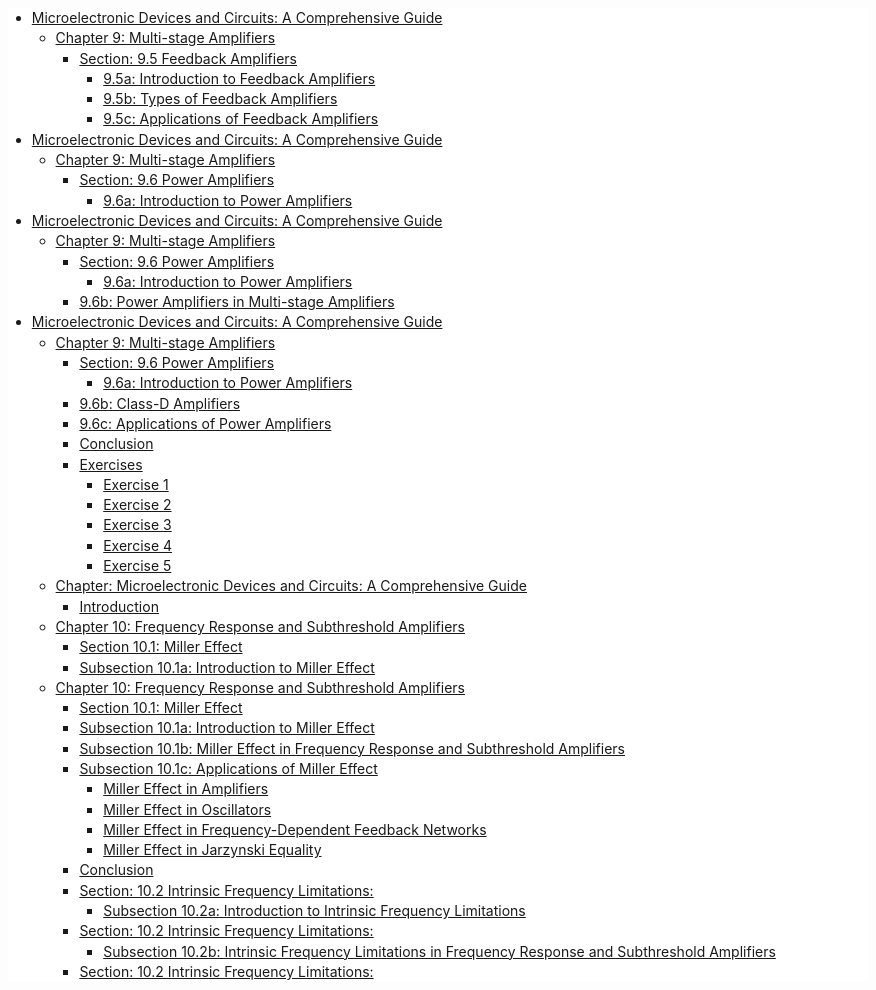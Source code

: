 - [Microelectronic Devices and Circuits: A Comprehensive Guide](#Microelectronic-Devices-and-Circuits:-A-Comprehensive-Guide)
  - [Chapter 9: Multi-stage Amplifiers](#Chapter-9:-Multi-stage-Amplifiers)
    - [Section: 9.5 Feedback Amplifiers](#Section:-9.5-Feedback-Amplifiers)
      - [9.5a: Introduction to Feedback Amplifiers](#9.5a:-Introduction-to-Feedback-Amplifiers)
      - [9.5b: Types of Feedback Amplifiers](#9.5b:-Types-of-Feedback-Amplifiers)
      - [9.5c: Applications of Feedback Amplifiers](#9.5c:-Applications-of-Feedback-Amplifiers)
- [Microelectronic Devices and Circuits: A Comprehensive Guide](#Microelectronic-Devices-and-Circuits:-A-Comprehensive-Guide)
  - [Chapter 9: Multi-stage Amplifiers](#Chapter-9:-Multi-stage-Amplifiers)
    - [Section: 9.6 Power Amplifiers](#Section:-9.6-Power-Amplifiers)
      - [9.6a: Introduction to Power Amplifiers](#9.6a:-Introduction-to-Power-Amplifiers)
- [Microelectronic Devices and Circuits: A Comprehensive Guide](#Microelectronic-Devices-and-Circuits:-A-Comprehensive-Guide)
  - [Chapter 9: Multi-stage Amplifiers](#Chapter-9:-Multi-stage-Amplifiers)
    - [Section: 9.6 Power Amplifiers](#Section:-9.6-Power-Amplifiers)
      - [9.6a: Introduction to Power Amplifiers](#9.6a:-Introduction-to-Power-Amplifiers)
    - [9.6b: Power Amplifiers in Multi-stage Amplifiers](#9.6b:-Power-Amplifiers-in-Multi-stage-Amplifiers)
- [Microelectronic Devices and Circuits: A Comprehensive Guide](#Microelectronic-Devices-and-Circuits:-A-Comprehensive-Guide)
  - [Chapter 9: Multi-stage Amplifiers](#Chapter-9:-Multi-stage-Amplifiers)
    - [Section: 9.6 Power Amplifiers](#Section:-9.6-Power-Amplifiers)
      - [9.6a: Introduction to Power Amplifiers](#9.6a:-Introduction-to-Power-Amplifiers)
    - [9.6b: Class-D Amplifiers](#9.6b:-Class-D-Amplifiers)
    - [9.6c: Applications of Power Amplifiers](#9.6c:-Applications-of-Power-Amplifiers)
    - [Conclusion](#Conclusion)
    - [Exercises](#Exercises)
      - [Exercise 1](#Exercise-1)
      - [Exercise 2](#Exercise-2)
      - [Exercise 3](#Exercise-3)
      - [Exercise 4](#Exercise-4)
      - [Exercise 5](#Exercise-5)
  - [Chapter: Microelectronic Devices and Circuits: A Comprehensive Guide](#Chapter:-Microelectronic-Devices-and-Circuits:-A-Comprehensive-Guide)
    - [Introduction](#Introduction)
  - [Chapter 10: Frequency Response and Subthreshold Amplifiers](#Chapter-10:-Frequency-Response-and-Subthreshold-Amplifiers)
    - [Section 10.1: Miller Effect](#Section-10.1:-Miller-Effect)
    - [Subsection 10.1a: Introduction to Miller Effect](#Subsection-10.1a:-Introduction-to-Miller-Effect)
  - [Chapter 10: Frequency Response and Subthreshold Amplifiers](#Chapter-10:-Frequency-Response-and-Subthreshold-Amplifiers)
    - [Section 10.1: Miller Effect](#Section-10.1:-Miller-Effect)
    - [Subsection 10.1a: Introduction to Miller Effect](#Subsection-10.1a:-Introduction-to-Miller-Effect)
    - [Subsection 10.1b: Miller Effect in Frequency Response and Subthreshold Amplifiers](#Subsection-10.1b:-Miller-Effect-in-Frequency-Response-and-Subthreshold-Amplifiers)
    - [Subsection 10.1c: Applications of Miller Effect](#Subsection-10.1c:-Applications-of-Miller-Effect)
      - [Miller Effect in Amplifiers](#Miller-Effect-in-Amplifiers)
      - [Miller Effect in Oscillators](#Miller-Effect-in-Oscillators)
      - [Miller Effect in Frequency-Dependent Feedback Networks](#Miller-Effect-in-Frequency-Dependent-Feedback-Networks)
      - [Miller Effect in Jarzynski Equality](#Miller-Effect-in-Jarzynski-Equality)
    - [Conclusion](#Conclusion)
    - [Section: 10.2 Intrinsic Frequency Limitations:](#Section:-10.2-Intrinsic-Frequency-Limitations:)
      - [Subsection 10.2a: Introduction to Intrinsic Frequency Limitations](#Subsection-10.2a:-Introduction-to-Intrinsic-Frequency-Limitations)
    - [Section: 10.2 Intrinsic Frequency Limitations:](#Section:-10.2-Intrinsic-Frequency-Limitations:)
      - [Subsection 10.2b: Intrinsic Frequency Limitations in Frequency Response and Subthreshold Amplifiers](#Subsection-10.2b:-Intrinsic-Frequency-Limitations-in-Frequency-Response-and-Subthreshold-Amplifiers)
    - [Section: 10.2 Intrinsic Frequency Limitations:](#Section:-10.2-Intrinsic-Frequency-Limitations:)